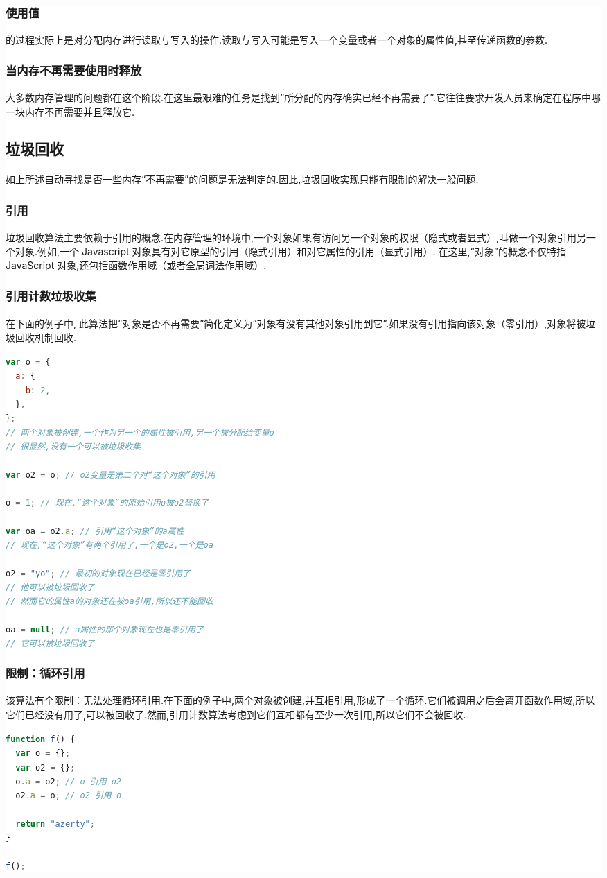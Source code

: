 ### 使用值

的过程实际上是对分配内存进行读取与写入的操作.读取与写入可能是写入一个变量或者一个对象的属性值,甚至传递函数的参数.

### 当内存不再需要使用时释放

大多数内存管理的问题都在这个阶段.在这里最艰难的任务是找到“所分配的内存确实已经不再需要了”.它往往要求开发人员来确定在程序中哪一块内存不再需要并且释放它.

## 垃圾回收

如上所述自动寻找是否一些内存“不再需要”的问题是无法判定的.因此,垃圾回收实现只能有限制的解决一般问题.

### 引用

垃圾回收算法主要依赖于引用的概念.在内存管理的环境中,一个对象如果有访问另一个对象的权限（隐式或者显式）,叫做一个对象引用另一个对象.例如,一个 Javascript 对象具有对它原型的引用（隐式引用）和对它属性的引用（显式引用）.
在这里,“对象”的概念不仅特指 JavaScript 对象,还包括函数作用域（或者全局词法作用域）.

### 引用计数垃圾收集

在下面的例子中, 此算法把“对象是否不再需要”简化定义为“对象有没有其他对象引用到它”.如果没有引用指向该对象（零引用）,对象将被垃圾回收机制回收.

```js
var o = {
  a: {
    b: 2,
  },
};
// 两个对象被创建,一个作为另一个的属性被引用,另一个被分配给变量o
// 很显然,没有一个可以被垃圾收集

var o2 = o; // o2变量是第二个对“这个对象”的引用

o = 1; // 现在,“这个对象”的原始引用o被o2替换了

var oa = o2.a; // 引用“这个对象”的a属性
// 现在,“这个对象”有两个引用了,一个是o2,一个是oa

o2 = "yo"; // 最初的对象现在已经是零引用了
// 他可以被垃圾回收了
// 然而它的属性a的对象还在被oa引用,所以还不能回收

oa = null; // a属性的那个对象现在也是零引用了
// 它可以被垃圾回收了
```

### 限制：循环引用

该算法有个限制：无法处理循环引用.在下面的例子中,两个对象被创建,并互相引用,形成了一个循环.它们被调用之后会离开函数作用域,所以它们已经没有用了,可以被回收了.然而,引用计数算法考虑到它们互相都有至少一次引用,所以它们不会被回收.

```js
function f() {
  var o = {};
  var o2 = {};
  o.a = o2; // o 引用 o2
  o2.a = o; // o2 引用 o

  return "azerty";
}

f();
```
